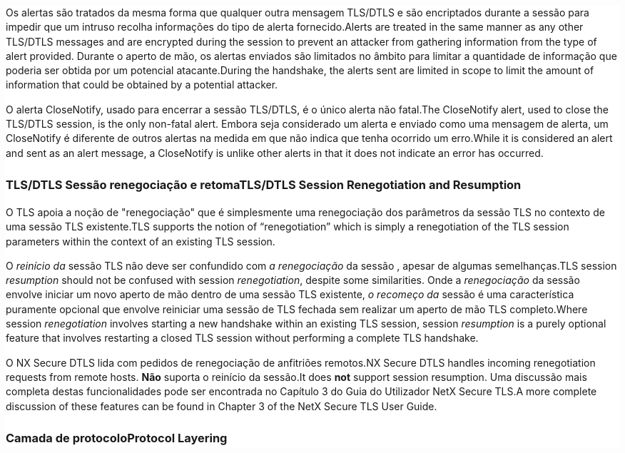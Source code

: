 <span data-ttu-id="3ae1d-307">Os alertas são tratados da mesma forma que qualquer outra mensagem TLS/DTLS e são encriptados durante a sessão para impedir que um intruso recolha informações do tipo de alerta fornecido.</span><span class="sxs-lookup"><span data-stu-id="3ae1d-307">Alerts are treated in the same manner as any other TLS/DTLS messages and are encrypted during the session to prevent an attacker from gathering information from the type of alert provided.</span></span> <span data-ttu-id="3ae1d-308">Durante o aperto de mão, os alertas enviados são limitados no âmbito para limitar a quantidade de informação que poderia ser obtida por um potencial atacante.</span><span class="sxs-lookup"><span data-stu-id="3ae1d-308">During the handshake, the alerts sent are limited in scope to limit the amount of information that could be obtained by a potential attacker.</span></span>

<span data-ttu-id="3ae1d-309">O alerta CloseNotify, usado para encerrar a sessão TLS/DTLS, é o único alerta não fatal.</span><span class="sxs-lookup"><span data-stu-id="3ae1d-309">The CloseNotify alert, used to close the TLS/DTLS session, is the only non-fatal alert.</span></span> <span data-ttu-id="3ae1d-310">Embora seja considerado um alerta e enviado como uma mensagem de alerta, um CloseNotify é diferente de outros alertas na medida em que não indica que tenha ocorrido um erro.</span><span class="sxs-lookup"><span data-stu-id="3ae1d-310">While it is considered an alert and sent as an alert message, a CloseNotify is unlike other alerts in that it does not indicate an error has occurred.</span></span>

### <a name="tlsdtls-session-renegotiation-and-resumption"></a><span data-ttu-id="3ae1d-311">TLS/DTLS Sessão renegociação e retoma</span><span class="sxs-lookup"><span data-stu-id="3ae1d-311">TLS/DTLS Session Renegotiation and Resumption</span></span>

<span data-ttu-id="3ae1d-312">O TLS apoia a noção de "renegociação" que é simplesmente uma renegociação dos parâmetros da sessão TLS no contexto de uma sessão TLS existente.</span><span class="sxs-lookup"><span data-stu-id="3ae1d-312">TLS supports the notion of “renegotiation” which is simply a renegotiation of the TLS session parameters within the context of an existing TLS session.</span></span>

<span data-ttu-id="3ae1d-313">O *reinício da* sessão TLS não deve ser confundido com *a renegociação* da sessão , apesar de algumas semelhanças.</span><span class="sxs-lookup"><span data-stu-id="3ae1d-313">TLS session *resumption* should not be confused with session *renegotiation*, despite some similarities.</span></span> <span data-ttu-id="3ae1d-314">Onde a *renegociação* da sessão envolve iniciar um novo aperto de mão dentro de uma sessão TLS existente, *o recomeço da* sessão é uma característica puramente opcional que envolve reiniciar uma sessão de TLS fechada sem realizar um aperto de mão TLS completo.</span><span class="sxs-lookup"><span data-stu-id="3ae1d-314">Where session *renegotiation* involves starting a new handshake within an existing TLS session, session *resumption* is a purely optional feature that involves restarting a closed TLS session without performing a complete TLS handshake.</span></span>

<span data-ttu-id="3ae1d-315">O NX Secure DTLS lida com pedidos de renegociação de anfitriões remotos.</span><span class="sxs-lookup"><span data-stu-id="3ae1d-315">NX Secure DTLS handles incoming renegotiation requests from remote hosts.</span></span> <span data-ttu-id="3ae1d-316">**Não** suporta o reinício da sessão.</span><span class="sxs-lookup"><span data-stu-id="3ae1d-316">It does **not** support session resumption.</span></span> <span data-ttu-id="3ae1d-317">Uma discussão mais completa destas funcionalidades pode ser encontrada no Capítulo 3 do Guia do Utilizador NetX Secure TLS.</span><span class="sxs-lookup"><span data-stu-id="3ae1d-317">A more complete discussion of these features can be found in Chapter 3 of the NetX Secure TLS User Guide.</span></span>

### <a name="protocol-layering"></a><span data-ttu-id="3ae1d-318">Camada de protocolo</span><span class="sxs-lookup"><span data-stu-id="3ae1d-318">Protocol Layering</span></span>
